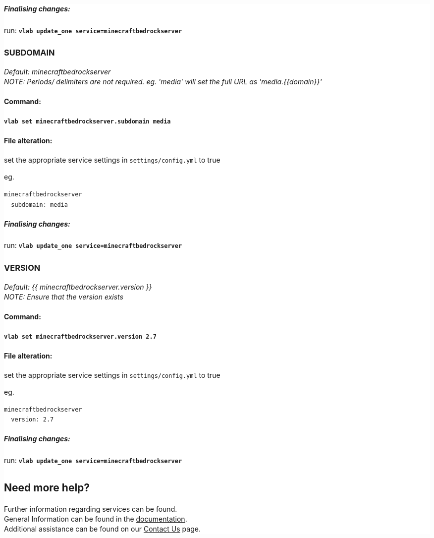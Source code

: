 ##### Finalising changes:

run: **`vlab update_one service=minecraftbedrockserver`**

### SUBDOMAIN
*Default: minecraftbedrockserver* <br>
*NOTE: Periods/ delimiters are not required. eg. 'media' will set the full URL as 'media.{{domain}}'*

#### Command:

**`vlab set minecraftbedrockserver.subdomain media`**

#### File alteration:

set the appropriate service settings in `settings/config.yml` to true

eg.
```
minecraftbedrockserver
  subdomain: media
```

##### Finalising changes:

run: **`vlab update_one service=minecraftbedrockserver`**

### VERSION
*Default: {{  minecraftbedrockserver.version  }}* <br>
*NOTE: Ensure that the version exists*

#### Command:

**`vlab set minecraftbedrockserver.version 2.7`**

#### File alteration:

set the appropriate service settings in `settings/config.yml` to true

eg.
```
minecraftbedrockserver
  version: 2.7
```

##### Finalising changes:

run: **`vlab update_one service=minecraftbedrockserver`**

## Need more help?
Further information regarding services can be found. <br>
General Information can be found in the [documentation](https://docs.vivumlab.com). <br>
Additional assistance can be found on our [Contact Us](https://docs.vivumlab.com/Contact-us) page.
